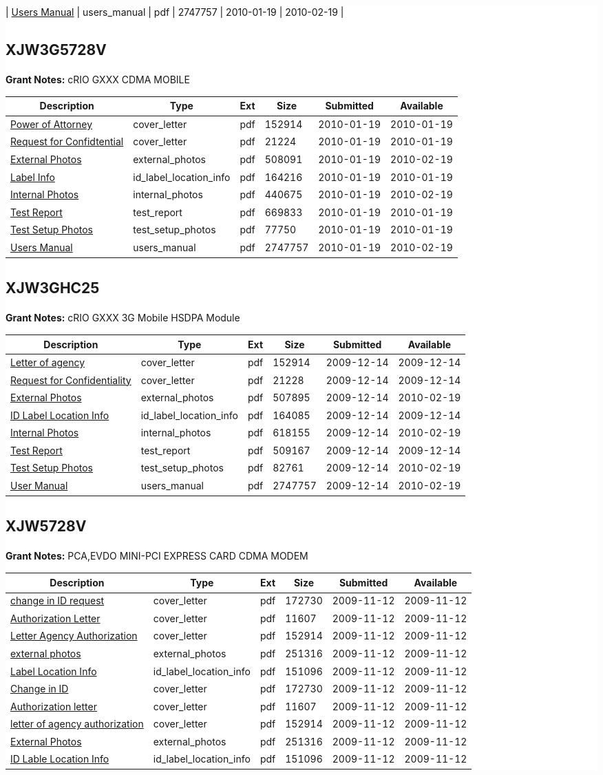 | [Users Manual](XJW3G8790/b092eb3a81bdf9538deb0f30c1dabdb7/1213113.pdf) | users_manual | pdf | 2747757 | 2010-01-19 | 2010-02-19 |
## XJW3G5728V
**Grant Notes:** cRIO GXXX CDMA MOBILE

| Description | Type | Ext | Size | Submitted | Available |
| ----------- | ---- | --- | ---- | --------- | --------- |
| [Power of Attorney](XJW3G5728V/b6e7d04f0c6d021bbe22982ada445372/1198403.pdf) | cover_letter | pdf | 152914 | 2010-01-19 | 2010-01-19 |
| [Request for Confidtential](XJW3G5728V/b6e7d04f0c6d021bbe22982ada445372/1229678.pdf) | cover_letter | pdf | 21224 | 2010-01-19 | 2010-01-19 |
| [External Photos](XJW3G5728V/b6e7d04f0c6d021bbe22982ada445372/1229688.pdf) | external_photos | pdf | 508091 | 2010-01-19 | 2010-02-19 |
| [Label Info](XJW3G5728V/b6e7d04f0c6d021bbe22982ada445372/1229676.pdf) | id_label_location_info | pdf | 164216 | 2010-01-19 | 2010-01-19 |
| [Internal Photos](XJW3G5728V/b6e7d04f0c6d021bbe22982ada445372/1229689.pdf) | internal_photos | pdf | 440675 | 2010-01-19 | 2010-02-19 |
| [Test Report](XJW3G5728V/b6e7d04f0c6d021bbe22982ada445372/1229679.pdf) | test_report | pdf | 669833 | 2010-01-19 | 2010-01-19 |
| [Test Setup Photos](XJW3G5728V/b6e7d04f0c6d021bbe22982ada445372/1229680.pdf) | test_setup_photos | pdf | 77750 | 2010-01-19 | 2010-01-19 |
| [Users Manual](XJW3G5728V/b6e7d04f0c6d021bbe22982ada445372/1213113.pdf) | users_manual | pdf | 2747757 | 2010-01-19 | 2010-02-19 |
## XJW3GHC25
**Grant Notes:** cRIO GXXX 3G Mobile HSDPA Module

| Description | Type | Ext | Size | Submitted | Available |
| ----------- | ---- | --- | ---- | --------- | --------- |
| [Letter of agency](XJW3GHC25/9f96f995094f7e36db6229c00bbc36e7/1198403.pdf) | cover_letter | pdf | 152914 | 2009-12-14 | 2009-12-14 |
| [Request for Confidentiality](XJW3GHC25/9f96f995094f7e36db6229c00bbc36e7/1213119.pdf) | cover_letter | pdf | 21228 | 2009-12-14 | 2009-12-14 |
| [External Photos](XJW3GHC25/9f96f995094f7e36db6229c00bbc36e7/1213114.pdf) | external_photos | pdf | 507895 | 2009-12-14 | 2010-02-19 |
| [ID Label Location Info](XJW3GHC25/9f96f995094f7e36db6229c00bbc36e7/1213117.pdf) | id_label_location_info | pdf | 164085 | 2009-12-14 | 2009-12-14 |
| [Internal Photos](XJW3GHC25/9f96f995094f7e36db6229c00bbc36e7/1213115.pdf) | internal_photos | pdf | 618155 | 2009-12-14 | 2010-02-19 |
| [Test Report](XJW3GHC25/9f96f995094f7e36db6229c00bbc36e7/1213120.pdf) | test_report | pdf | 509167 | 2009-12-14 | 2009-12-14 |
| [Test Setup Photos](XJW3GHC25/9f96f995094f7e36db6229c00bbc36e7/1213116.pdf) | test_setup_photos | pdf | 82761 | 2009-12-14 | 2010-02-19 |
| [User Manual](XJW3GHC25/9f96f995094f7e36db6229c00bbc36e7/1213113.pdf) | users_manual | pdf | 2747757 | 2009-12-14 | 2010-02-19 |
## XJW5728V
**Grant Notes:** PCA,EVDO MINI-PCI EXPRESS CARD CDMA MODEM

| Description | Type | Ext | Size | Submitted | Available |
| ----------- | ---- | --- | ---- | --------- | --------- |
| [change in ID request](XJW5728V/87baef7d2a62bd03c7061c92a02dc9d4/1198578.pdf) | cover_letter | pdf | 172730 | 2009-11-12 | 2009-11-12 |
| [Authorization Letter](XJW5728V/87baef7d2a62bd03c7061c92a02dc9d4/1198579.pdf) | cover_letter | pdf | 11607 | 2009-11-12 | 2009-11-12 |
| [Letter Agency Authorization](XJW5728V/87baef7d2a62bd03c7061c92a02dc9d4/1198403.pdf) | cover_letter | pdf | 152914 | 2009-11-12 | 2009-11-12 |
| [external photos](XJW5728V/87baef7d2a62bd03c7061c92a02dc9d4/1198577.pdf) | external_photos | pdf | 251316 | 2009-11-12 | 2009-11-12 |
| [Label Location Info](XJW5728V/87baef7d2a62bd03c7061c92a02dc9d4/1198580.pdf) | id_label_location_info | pdf | 151096 | 2009-11-12 | 2009-11-12 |
| [Change in ID](XJW5728V/dee4a7a9061e2c0d70ddee3f7ac06a9a/1198578.pdf) | cover_letter | pdf | 172730 | 2009-11-12 | 2009-11-12 |
| [Authorization letter](XJW5728V/dee4a7a9061e2c0d70ddee3f7ac06a9a/1198579.pdf) | cover_letter | pdf | 11607 | 2009-11-12 | 2009-11-12 |
| [letter of agency authorization](XJW5728V/dee4a7a9061e2c0d70ddee3f7ac06a9a/1198403.pdf) | cover_letter | pdf | 152914 | 2009-11-12 | 2009-11-12 |
| [External Photos](XJW5728V/dee4a7a9061e2c0d70ddee3f7ac06a9a/1198577.pdf) | external_photos | pdf | 251316 | 2009-11-12 | 2009-11-12 |
| [ID Lable Location Info](XJW5728V/dee4a7a9061e2c0d70ddee3f7ac06a9a/1198580.pdf) | id_label_location_info | pdf | 151096 | 2009-11-12 | 2009-11-12 |